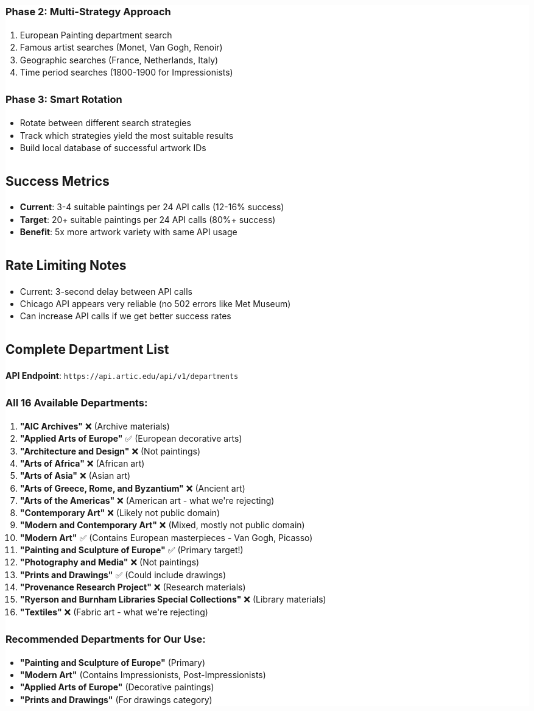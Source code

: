 ### Phase 2: Multi-Strategy Approach
1. European Painting department search
2. Famous artist searches (Monet, Van Gogh, Renoir)
3. Geographic searches (France, Netherlands, Italy)
4. Time period searches (1800-1900 for Impressionists)

### Phase 3: Smart Rotation
- Rotate between different search strategies
- Track which strategies yield the most suitable results
- Build local database of successful artwork IDs

## Success Metrics
- **Current**: 3-4 suitable paintings per 24 API calls (12-16% success)
- **Target**: 20+ suitable paintings per 24 API calls (80%+ success)
- **Benefit**: 5x more artwork variety with same API usage

## Rate Limiting Notes
- Current: 3-second delay between API calls
- Chicago API appears very reliable (no 502 errors like Met Museum)
- Can increase API calls if we get better success rates

## Complete Department List

**API Endpoint**: `https://api.artic.edu/api/v1/departments`

### All 16 Available Departments:
1. **"AIC Archives"** ❌ (Archive materials)
2. **"Applied Arts of Europe"** ✅ (European decorative arts)
3. **"Architecture and Design"** ❌ (Not paintings)
4. **"Arts of Africa"** ❌ (African art)
5. **"Arts of Asia"** ❌ (Asian art)
6. **"Arts of Greece, Rome, and Byzantium"** ❌ (Ancient art)
7. **"Arts of the Americas"** ❌ (American art - what we're rejecting)
8. **"Contemporary Art"** ❌ (Likely not public domain)
9. **"Modern and Contemporary Art"** ❌ (Mixed, mostly not public domain)
10. **"Modern Art"** ✅ (Contains European masterpieces - Van Gogh, Picasso)
11. **"Painting and Sculpture of Europe"** ✅ (Primary target!)
12. **"Photography and Media"** ❌ (Not paintings)
13. **"Prints and Drawings"** ✅ (Could include drawings)
14. **"Provenance Research Project"** ❌ (Research materials)
15. **"Ryerson and Burnham Libraries Special Collections"** ❌ (Library materials)
16. **"Textiles"** ❌ (Fabric art - what we're rejecting)

### Recommended Departments for Our Use:
- **"Painting and Sculpture of Europe"** (Primary)
- **"Modern Art"** (Contains Impressionists, Post-Impressionists)
- **"Applied Arts of Europe"** (Decorative paintings)
- **"Prints and Drawings"** (For drawings category)
